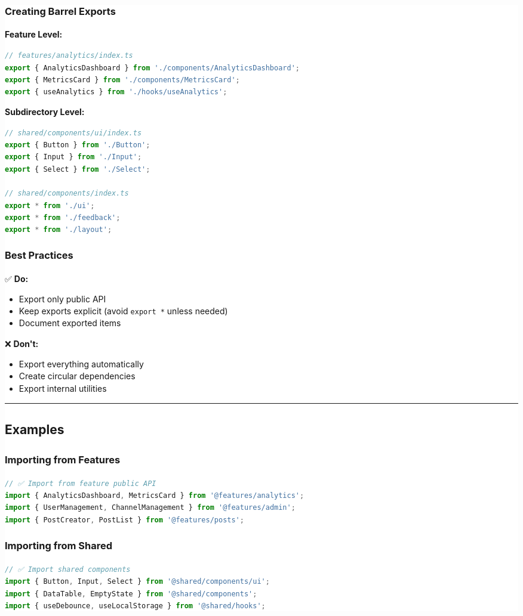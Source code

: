### Creating Barrel Exports

**Feature Level:**
```typescript
// features/analytics/index.ts
export { AnalyticsDashboard } from './components/AnalyticsDashboard';
export { MetricsCard } from './components/MetricsCard';
export { useAnalytics } from './hooks/useAnalytics';
```

**Subdirectory Level:**
```typescript
// shared/components/ui/index.ts
export { Button } from './Button';
export { Input } from './Input';
export { Select } from './Select';

// shared/components/index.ts
export * from './ui';
export * from './feedback';
export * from './layout';
```

### Best Practices

✅ **Do:**
- Export only public API
- Keep exports explicit (avoid `export *` unless needed)
- Document exported items

❌ **Don't:**
- Export everything automatically
- Create circular dependencies
- Export internal utilities

---

## Examples

### Importing from Features

```typescript
// ✅ Import from feature public API
import { AnalyticsDashboard, MetricsCard } from '@features/analytics';
import { UserManagement, ChannelManagement } from '@features/admin';
import { PostCreator, PostList } from '@features/posts';
```

### Importing from Shared

```typescript
// ✅ Import shared components
import { Button, Input, Select } from '@shared/components/ui';
import { DataTable, EmptyState } from '@shared/components';
import { useDebounce, useLocalStorage } from '@shared/hooks';
```

